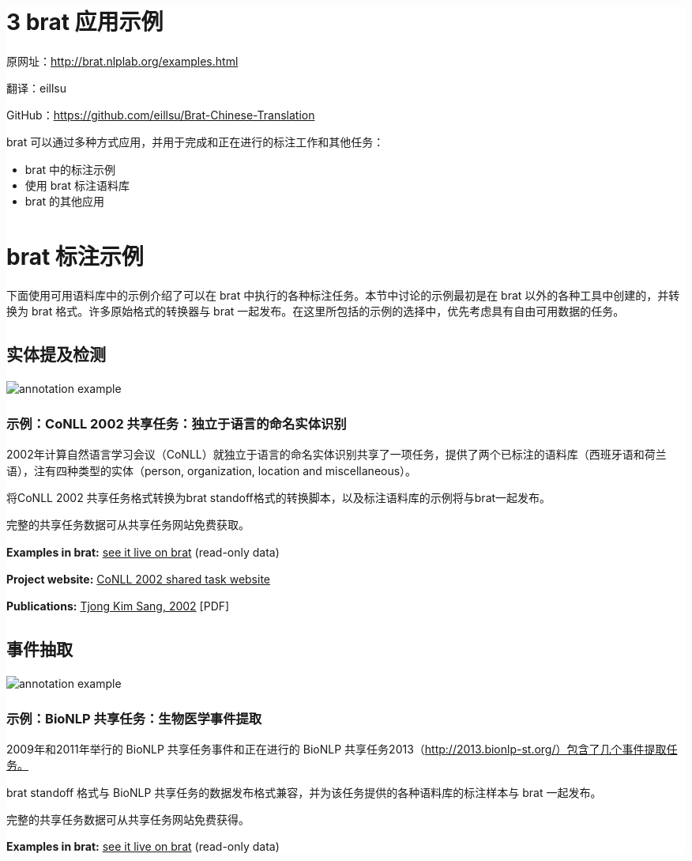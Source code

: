# 3 brat 应用示例

原网址：<http://brat.nlplab.org/examples.html>

翻译：eillsu

GitHub：<https://github.com/eillsu/Brat-Chinese-Translation>

brat 可以通过多种方式应用，并用于完成和正在进行的标注工作和其他任务：

- brat 中的标注示例
- 使用 brat 标注语料库
- brat 的其他应用

# brat 标注示例

下面使用可用语料库中的示例介绍了可以在 brat 中执行的各种标注任务。本节中讨论的示例最初是在 brat 以外的各种工具中创建的，并转换为 brat 格式。许多原始格式的转换器与 brat 一起发布。在这里所包括的示例的选择中，优先考虑具有自由可用数据的任务。

## 实体提及检测

![annotation example](http://brat.nlplab.org/img/examples/esp.train-doc-536-small.png)

### 示例：CoNLL 2002 共享任务：独立于语言的命名实体识别

2002年计算自然语言学习会议（CoNLL）就独立于语言的命名实体识别共享了一项任务，提供了两个已标注的语料库（西班牙语和荷兰语），注有四种类型的实体（person, organization, location and miscellaneous）。

将CoNLL 2002 共享任务格式转换为brat standoff格式的转换脚本，以及标注语料库的示例将与brat一起发布。

完整的共享任务数据可从共享任务网站免费获取。

**Examples in brat:** [see it live on brat](http://weaver.nlplab.org/~brat/demo/latest/#/not-editable/CoNLL-ST_2002_train/) (read-only data)

**Project website:** [CoNLL 2002 shared task website](http://www.cnts.ua.ac.be/conll2002/ner/)

**Publications:** [Tjong Kim Sang, 2002](http://www.cnts.ua.ac.be/conll2002/pdf/15558tjo.pdf) [PDF]

## 事件抽取

![annotation example](http://brat.nlplab.org/img/examples/PMID-20300060-small.png)

### 示例：BioNLP 共享任务：生物医学事件提取

2009年和2011年举行的 BioNLP 共享任务事件和正在进行的 BioNLP 共享任务2013（http://2013.bionlp-st.org/）包含了几个事件提取任务。

brat standoff 格式与 BioNLP 共享任务的数据发布格式兼容，并为该任务提供的各种语料库的标注样本与 brat 一起发布。

完整的共享任务数据可从共享任务网站免费获得。

**Examples in brat:** [see it live on brat](http://weaver.nlplab.org/~brat/demo/latest/#/not-editable/BioNLP-ST_2011_ID_devel/) (read-only data)
